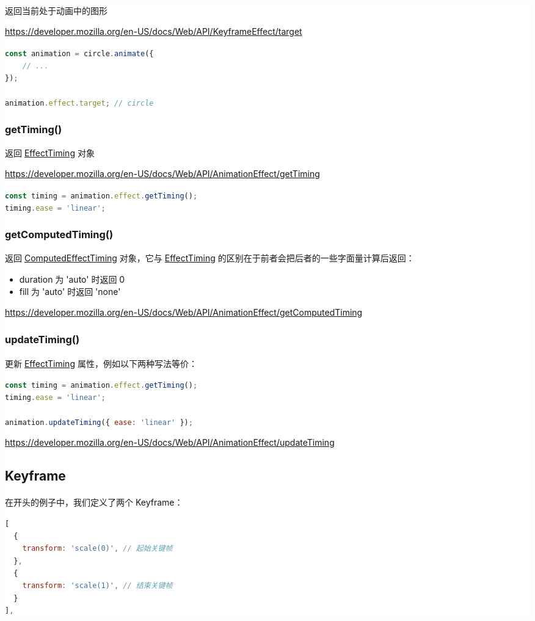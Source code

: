 返回当前处于动画中的图形

https://developer.mozilla.org/en-US/docs/Web/API/KeyframeEffect/target

```js
const animation = circle.animate({
    // ...
});

animation.effect.target; // circle
```

### getTiming()

返回 [EffectTiming](/zh/docs/api/animation/waapi#effecttiming) 对象

https://developer.mozilla.org/en-US/docs/Web/API/AnimationEffect/getTiming

```js
const timing = animation.effect.getTiming();
timing.ease = 'linear';
```

### getComputedTiming()

返回 [ComputedEffectTiming](/zh/docs/api/animation/waapi#effecttiming) 对象，它与 [EffectTiming](/zh/docs/api/animation/waapi#effecttiming) 的区别在于前者会把后者的一些字面量计算后返回：

-   duration 为 'auto' 时返回 0
-   fill 为 'auto' 时返回 'none'

https://developer.mozilla.org/en-US/docs/Web/API/AnimationEffect/getComputedTiming

### updateTiming()

更新 [EffectTiming](/zh/docs/api/animation/waapi#effecttiming) 属性，例如以下两种写法等价：

```js
const timing = animation.effect.getTiming();
timing.ease = 'linear';

animation.updateTiming({ ease: 'linear' });
```

https://developer.mozilla.org/en-US/docs/Web/API/AnimationEffect/updateTiming

## Keyframe

在开头的例子中，我们定义了两个 Keyframe：

```js
[
  {
    transform: 'scale(0)', // 起始关键帧
  },
  {
    transform: 'scale(1)', // 结束关键帧
  }
],
```
